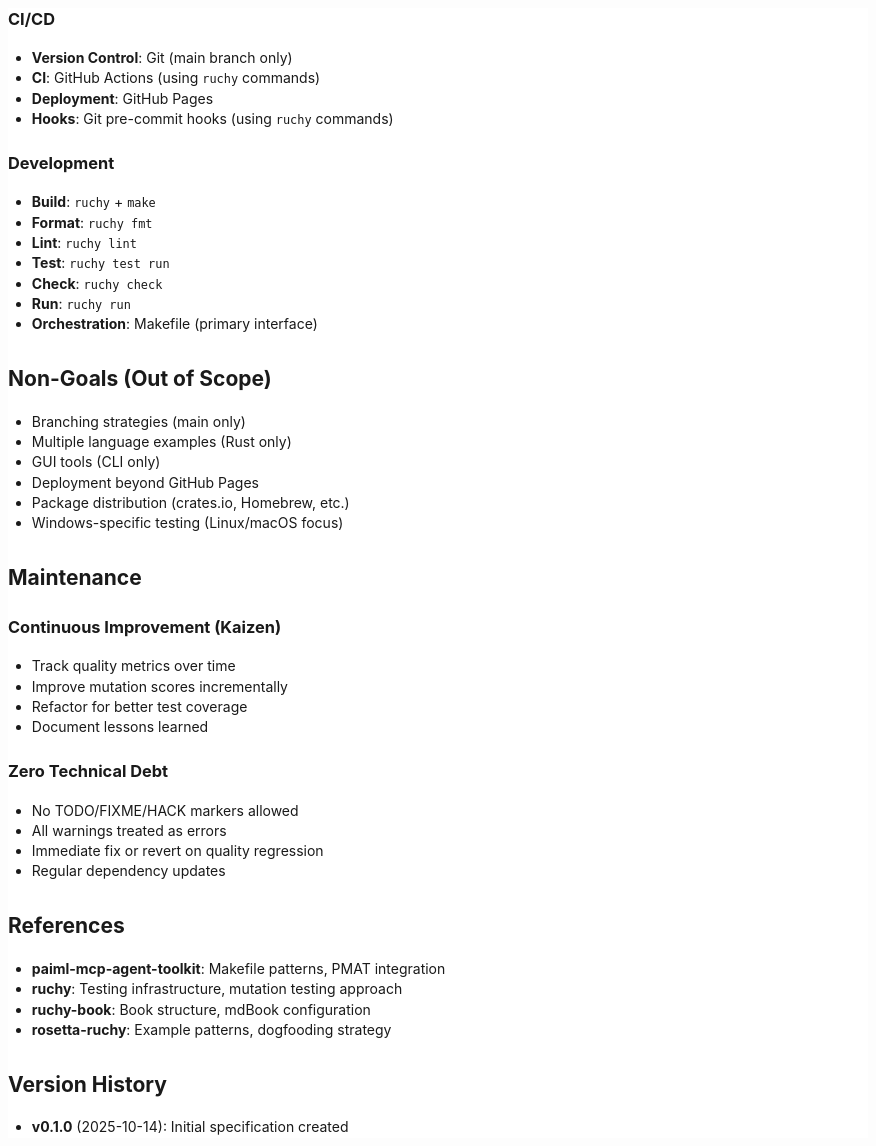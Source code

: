 ### CI/CD
- **Version Control**: Git (main branch only)
- **CI**: GitHub Actions (using `ruchy` commands)
- **Deployment**: GitHub Pages
- **Hooks**: Git pre-commit hooks (using `ruchy` commands)

### Development
- **Build**: `ruchy` + `make`
- **Format**: `ruchy fmt`
- **Lint**: `ruchy lint`
- **Test**: `ruchy test run`
- **Check**: `ruchy check`
- **Run**: `ruchy run`
- **Orchestration**: Makefile (primary interface)

## Non-Goals (Out of Scope)

- Branching strategies (main only)
- Multiple language examples (Rust only)
- GUI tools (CLI only)
- Deployment beyond GitHub Pages
- Package distribution (crates.io, Homebrew, etc.)
- Windows-specific testing (Linux/macOS focus)

## Maintenance

### Continuous Improvement (Kaizen)
- Track quality metrics over time
- Improve mutation scores incrementally
- Refactor for better test coverage
- Document lessons learned

### Zero Technical Debt
- No TODO/FIXME/HACK markers allowed
- All warnings treated as errors
- Immediate fix or revert on quality regression
- Regular dependency updates

## References

- **paiml-mcp-agent-toolkit**: Makefile patterns, PMAT integration
- **ruchy**: Testing infrastructure, mutation testing approach
- **ruchy-book**: Book structure, mdBook configuration
- **rosetta-ruchy**: Example patterns, dogfooding strategy

## Version History

- **v0.1.0** (2025-10-14): Initial specification created
